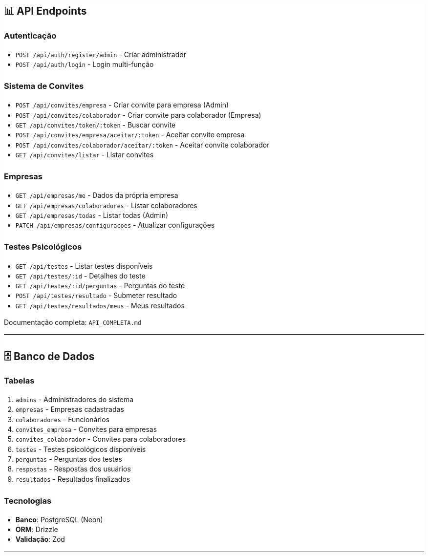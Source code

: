 
## 📊 API Endpoints

### Autenticação
- `POST /api/auth/register/admin` - Criar administrador
- `POST /api/auth/login` - Login multi-função

### Sistema de Convites
- `POST /api/convites/empresa` - Criar convite para empresa (Admin)
- `POST /api/convites/colaborador` - Criar convite para colaborador (Empresa)
- `GET /api/convites/token/:token` - Buscar convite
- `POST /api/convites/empresa/aceitar/:token` - Aceitar convite empresa
- `POST /api/convites/colaborador/aceitar/:token` - Aceitar convite colaborador
- `GET /api/convites/listar` - Listar convites

### Empresas
- `GET /api/empresas/me` - Dados da própria empresa
- `GET /api/empresas/colaboradores` - Listar colaboradores
- `GET /api/empresas/todas` - Listar todas (Admin)
- `PATCH /api/empresas/configuracoes` - Atualizar configurações

### Testes Psicológicos
- `GET /api/testes` - Listar testes disponíveis
- `GET /api/testes/:id` - Detalhes do teste
- `GET /api/testes/:id/perguntas` - Perguntas do teste
- `POST /api/testes/resultado` - Submeter resultado
- `GET /api/testes/resultados/meus` - Meus resultados

Documentação completa: `API_COMPLETA.md`

---

## 🗄️ Banco de Dados

### Tabelas
1. `admins` - Administradores do sistema
2. `empresas` - Empresas cadastradas
3. `colaboradores` - Funcionários
4. `convites_empresa` - Convites para empresas
5. `convites_colaborador` - Convites para colaboradores
6. `testes` - Testes psicológicos disponíveis
7. `perguntas` - Perguntas dos testes
8. `respostas` - Respostas dos usuários
9. `resultados` - Resultados finalizados

### Tecnologias
- **Banco**: PostgreSQL (Neon)
- **ORM**: Drizzle
- **Validação**: Zod

---